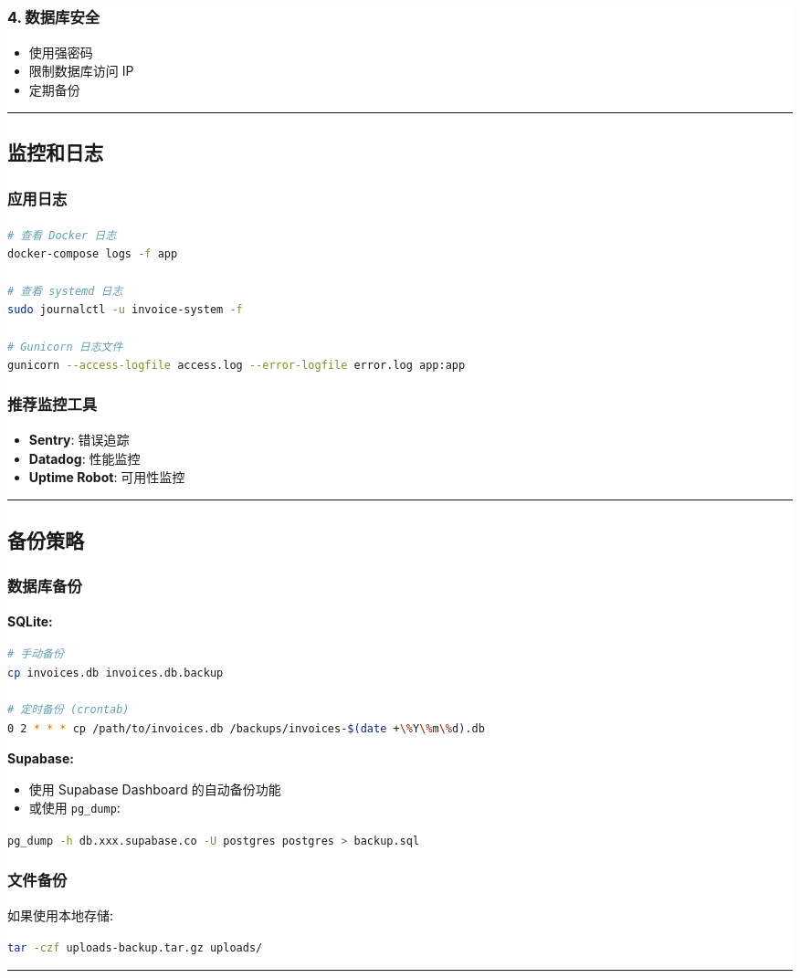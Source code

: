 ### 4. 数据库安全
- 使用强密码
- 限制数据库访问 IP
- 定期备份

---

## 监控和日志

### 应用日志
```bash
# 查看 Docker 日志
docker-compose logs -f app

# 查看 systemd 日志
sudo journalctl -u invoice-system -f

# Gunicorn 日志文件
gunicorn --access-logfile access.log --error-logfile error.log app:app
```

### 推荐监控工具
- **Sentry**: 错误追踪
- **Datadog**: 性能监控
- **Uptime Robot**: 可用性监控

---

## 备份策略

### 数据库备份

**SQLite:**
```bash
# 手动备份
cp invoices.db invoices.db.backup

# 定时备份 (crontab)
0 2 * * * cp /path/to/invoices.db /backups/invoices-$(date +\%Y\%m\%d).db
```

**Supabase:**
- 使用 Supabase Dashboard 的自动备份功能
- 或使用 `pg_dump`:
```bash
pg_dump -h db.xxx.supabase.co -U postgres postgres > backup.sql
```

### 文件备份

如果使用本地存储:
```bash
tar -czf uploads-backup.tar.gz uploads/
```

---